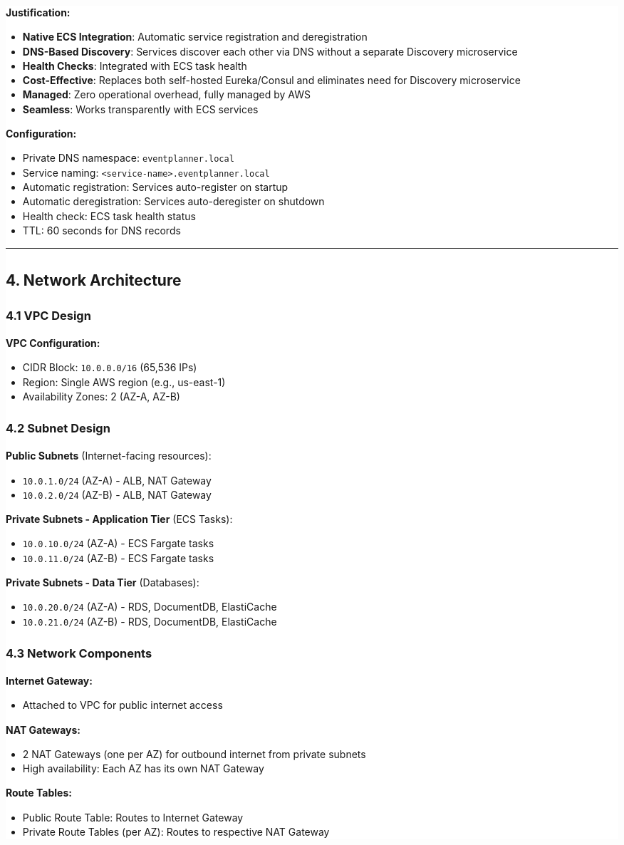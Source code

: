 **Justification:**
- **Native ECS Integration**: Automatic service registration and deregistration
- **DNS-Based Discovery**: Services discover each other via DNS without a separate Discovery microservice
- **Health Checks**: Integrated with ECS task health
- **Cost-Effective**: Replaces both self-hosted Eureka/Consul and eliminates need for Discovery microservice
- **Managed**: Zero operational overhead, fully managed by AWS
- **Seamless**: Works transparently with ECS services

**Configuration:**
- Private DNS namespace: `eventplanner.local`
- Service naming: `<service-name>.eventplanner.local`
- Automatic registration: Services auto-register on startup
- Automatic deregistration: Services auto-deregister on shutdown
- Health check: ECS task health status
- TTL: 60 seconds for DNS records

---

## 4. Network Architecture

### 4.1 VPC Design

**VPC Configuration:**
- CIDR Block: `10.0.0.0/16` (65,536 IPs)
- Region: Single AWS region (e.g., us-east-1)
- Availability Zones: 2 (AZ-A, AZ-B)

### 4.2 Subnet Design

**Public Subnets** (Internet-facing resources):
- `10.0.1.0/24` (AZ-A) - ALB, NAT Gateway
- `10.0.2.0/24` (AZ-B) - ALB, NAT Gateway

**Private Subnets - Application Tier** (ECS Tasks):
- `10.0.10.0/24` (AZ-A) - ECS Fargate tasks
- `10.0.11.0/24` (AZ-B) - ECS Fargate tasks

**Private Subnets - Data Tier** (Databases):
- `10.0.20.0/24` (AZ-A) - RDS, DocumentDB, ElastiCache
- `10.0.21.0/24` (AZ-B) - RDS, DocumentDB, ElastiCache

### 4.3 Network Components

**Internet Gateway:**
- Attached to VPC for public internet access

**NAT Gateways:**
- 2 NAT Gateways (one per AZ) for outbound internet from private subnets
- High availability: Each AZ has its own NAT Gateway

**Route Tables:**
- Public Route Table: Routes to Internet Gateway
- Private Route Tables (per AZ): Routes to respective NAT Gateway
